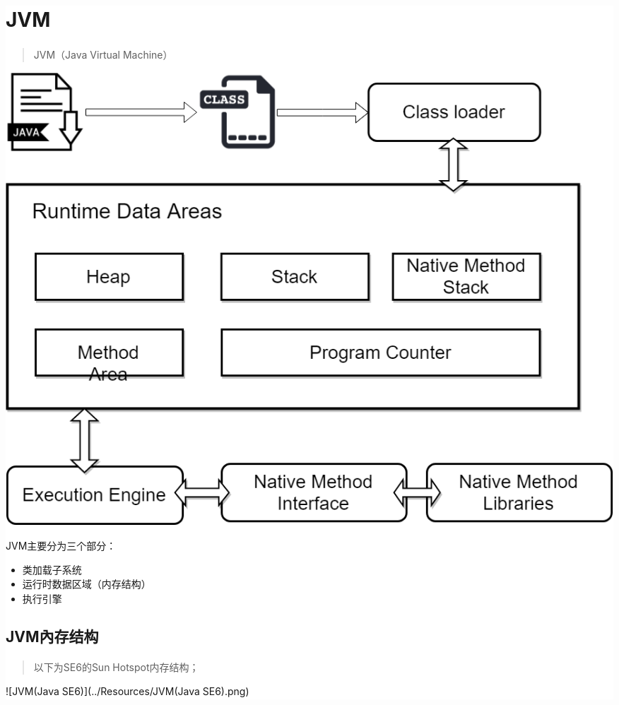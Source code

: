 # JVM

> JVM（Java Virtual Machine）

![JVM](../Resources/JVM.png)



JVM主要分为三个部分：

- 类加载子系统
- 运行时数据区域（内存结构）
- 执行引擎

## JVM內存结构

> 以下为SE6的Sun Hotspot内存结构；

![JVM(Java SE6)](../Resources/JVM(Java SE6).png)
